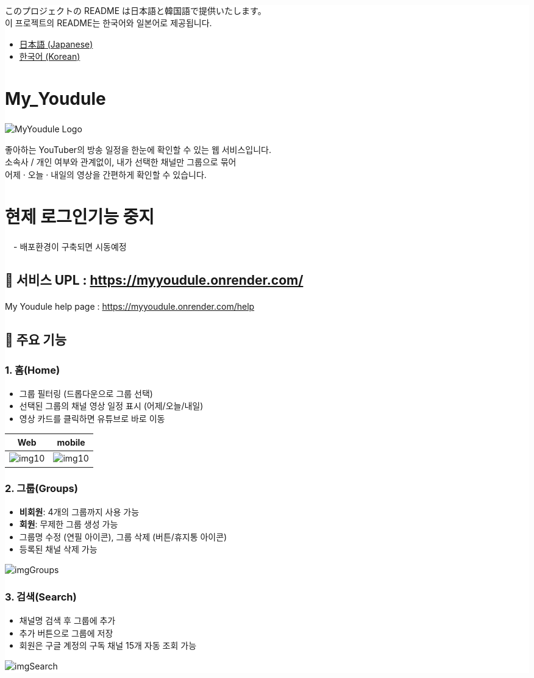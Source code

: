 このプロジェクトの README は日本語と韓国語で提供いたします。
<br>
이 프로젝트의 README는 한국어와 일본어로 제공됩니다.

- [日本語 (Japanese)](README_jp.md)
- [한국어 (Korean)](README.md)

# My_Youdule

<img src="./frontend/public/MyYoudule_Logo.png" alt="MyYoudule Logo" width="400"/>

좋아하는 YouTuber의 방송 일정을 한눈에 확인할 수 있는 웹 서비스입니다.  
소속사 / 개인 여부와 관계없이, 내가 선택한 채널만 그룹으로 묶어  
어제 · 오늘 · 내일의 영상을 간편하게 확인할 수 있습니다.

# 현제 로그인기능 중지
　- 배포환경이 구축되면 시동예정

## 🎥 서비스 UPL : https://myyoudule.onrender.com/
  My Youdule help page : https://myyoudule.onrender.com/help

## 🚀 주요 기능

### 1. 홈(Home)

- 그룹 필터링 (드롭다운으로 그룹 선택)
- 선택된 그룹의 채널 영상 일정 표시 (어제/오늘/내일)
- 영상 카드를 클릭하면 유튜브로 바로 이동

| Web                                            | mobile                                                |
| ---------------------------------------------- | ----------------------------------------------------- |
| ![img10](./frontend/public/assets/imgHome.png) | ![img10](./frontend/public/assets/imgHome-mobile.png) |

### 2. 그룹(Groups)

- **비회원**: 4개의 그룹까지 사용 가능
- **회원**: 무제한 그룹 생성 가능
- 그룹명 수정 (연필 아이콘), 그룹 삭제 (버튼/휴지통 아이콘)
- 등록된 채널 삭제 가능

<img src="./frontend/public/assets/imgGroups.png" alt="imgGroups" width="400"/>

### 3. 검색(Search)

- 채널명 검색 후 그룹에 추가
- 추가 버튼으로 그룹에 저장
- 회원은 구글 계정의 구독 채널 15개 자동 조회 가능

<img src="./frontend/public/assets/imgSearch.png" alt="imgSearch" width="400"/>
